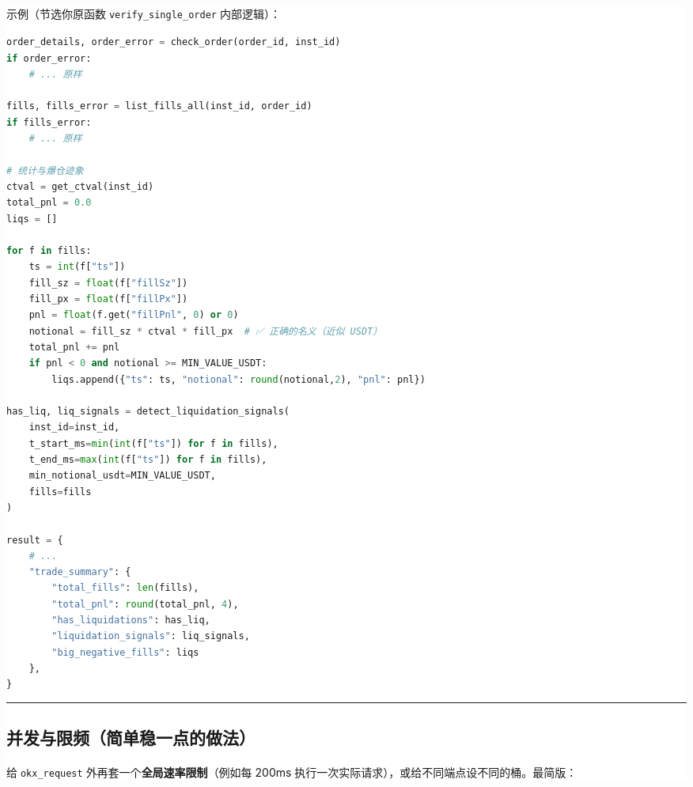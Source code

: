 示例（节选你原函数 `verify_single_order` 内部逻辑）：

```python
order_details, order_error = check_order(order_id, inst_id)
if order_error:
    # ... 原样

fills, fills_error = list_fills_all(inst_id, order_id)
if fills_error:
    # ... 原样

# 统计与爆仓迹象
ctval = get_ctval(inst_id)
total_pnl = 0.0
liqs = []

for f in fills:
    ts = int(f["ts"])
    fill_sz = float(f["fillSz"])
    fill_px = float(f["fillPx"])
    pnl = float(f.get("fillPnl", 0) or 0)
    notional = fill_sz * ctval * fill_px  # ✅ 正确的名义（近似 USDT）
    total_pnl += pnl
    if pnl < 0 and notional >= MIN_VALUE_USDT:
        liqs.append({"ts": ts, "notional": round(notional,2), "pnl": pnl})

has_liq, liq_signals = detect_liquidation_signals(
    inst_id=inst_id,
    t_start_ms=min(int(f["ts"]) for f in fills),
    t_end_ms=max(int(f["ts"]) for f in fills),
    min_notional_usdt=MIN_VALUE_USDT,
    fills=fills
)

result = {
    # ...
    "trade_summary": {
        "total_fills": len(fills),
        "total_pnl": round(total_pnl, 4),
        "has_liquidations": has_liq,
        "liquidation_signals": liq_signals,
        "big_negative_fills": liqs
    },
}
```

---

## 并发与限频（简单稳一点的做法）

给 `okx_request` 外再套一个**全局速率限制**（例如每 200ms 执行一次实际请求），或给不同端点设不同的桶。最简版：
